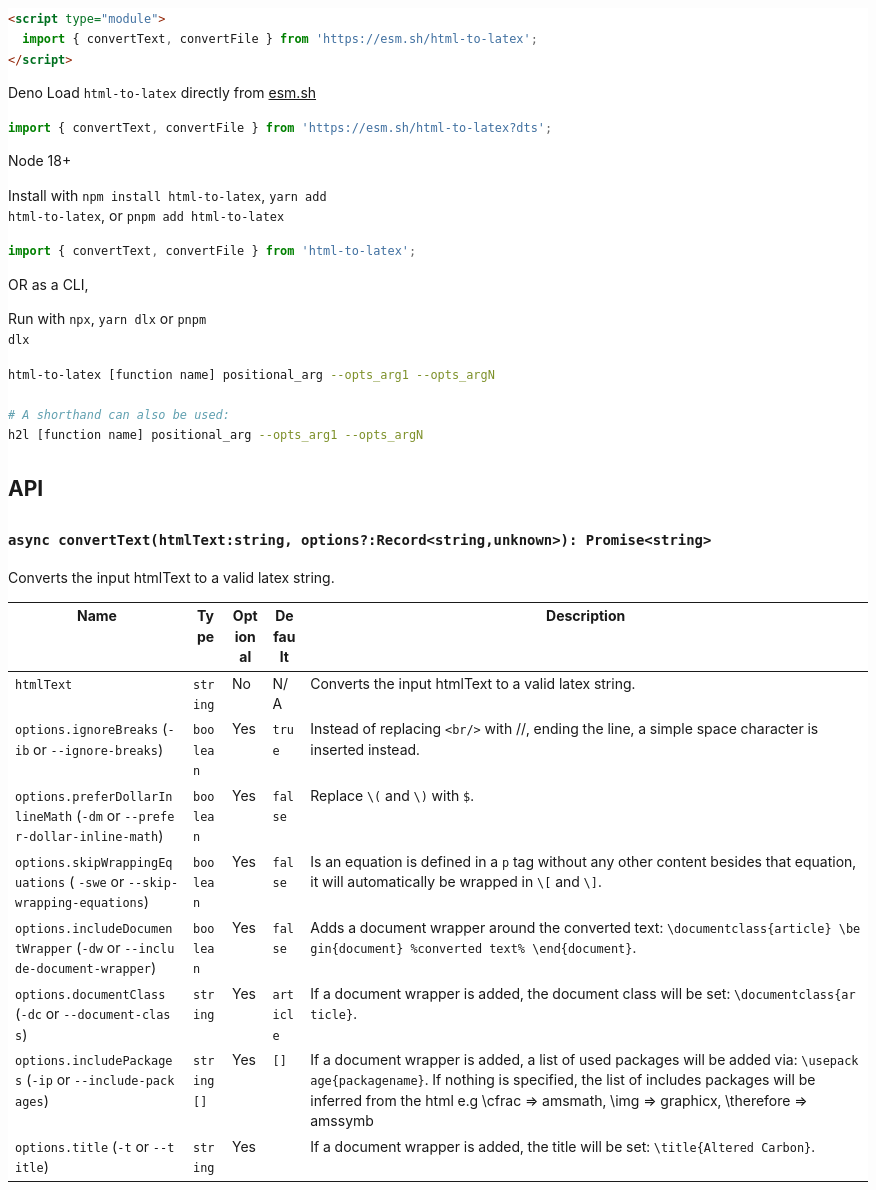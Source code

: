 ```html
<script type="module">
  import { convertText, convertFile } from 'https://esm.sh/html-to-latex';
</script>
```

</td>
</tr>
<tr>
<th>Deno</th>
<td width=100%>
Load <code>html-to-latex</code> directly from <a href="https://esm.sh">esm.sh</a>

```ts
import { convertText, convertFile } from 'https://esm.sh/html-to-latex?dts';
```

</td>
</tr>
<tr>
<th>Node 18+</th>
<td>

Install with <code>npm install html-to-latex</code>, <code>yarn add html-to-latex</code>, or <code>pnpm add html-to-latex</code>

```js
import { convertText, convertFile } from 'html-to-latex';
```

OR as a CLI,

Run with <code>npx</code>, <code>yarn dlx</code> or <code>pnpm dlx</code>

```bash
html-to-latex [function name] positional_arg --opts_arg1 --opts_argN

# A shorthand can also be used:
h2l [function name] positional_arg --opts_arg1 --opts_argN
```

</td>
</tr>
</tbody>
</table>

## API

### `async convertText(htmlText:string, options?:Record<string,unknown>): Promise<string>`

Converts the input htmlText to a valid latex string.

| Name                                                                      | Type       | Optional | Default       | Description                                                                                                                                                                                                                                                 |
| ------------------------------------------------------------------------- | ---------- | -------- | ------------- | ----------------------------------------------------------------------------------------------------------------------------------------------------------------------------------------------------------------------------------------------------------- |
| `htmlText`                                                                | `string`   | No       | N/A           | Converts the input htmlText to a valid latex string.                                                                                                                                                                                                        |
| `options.ignoreBreaks` (`-ib` or `--ignore-breaks`)                       | `boolean`  | Yes      | `true`        | Instead of replacing `<br/>` with //, ending the line, a simple space character is inserted instead.                                                                                                                                                        |
| `options.preferDollarInlineMath` (`-dm` or `--prefer-dollar-inline-math`) | `boolean`  | Yes      | `false`       | Replace `\(` and `\)` with `$`.                                                                                                                                                                                                                             |
| `options.skipWrappingEquations` ( `-swe` or `--skip-wrapping-equations`)  | `boolean`  | Yes      | `false`       | Is an equation is defined in a `p` tag without any other content besides that equation, it will automatically be wrapped in `\[` and `\]`.                                                                                                                  |
| `options.includeDocumentWrapper` (`-dw` or `--include-document-wrapper`)  | `boolean`  | Yes      | `false`       | Adds a document wrapper around the converted text: `\documentclass{article} \begin{document} %converted text% \end{document}`.                                                                                                                              |
| `options.documentClass` (`-dc` or `--document-class`)                     | `string`   | Yes      | `article`     | If a document wrapper is added, the document class will be set: `\documentclass{article}`.                                                                                                                                                                  |
| `options.includePackages` (`-ip` or `--include-packages`)                 | `string[]` | Yes      | `[]`          | If a document wrapper is added, a list of used packages will be added via: `\usepackage{packagename}`. If nothing is specified, the list of includes packages will be inferred from the html e.g \cfrac => amsmath, \img => graphicx, \therefore => amssymb |
| `options.title` (`-t` or `--title`)                                       | `string`   | Yes      |               | If a document wrapper is added, the title will be set: `\title{Altered Carbon}`.                                                                                                                                                                            |